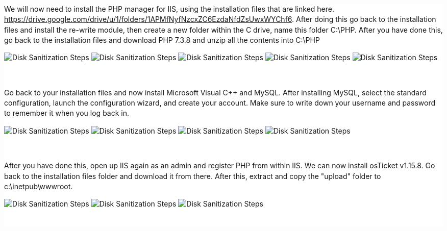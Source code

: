 We will now need to install the PHP manager for IIS, using the installation files that are linked here. https://drive.google.com/drive/u/1/folders/1APMfNyfNzcxZC6EzdaNfdZsUwxWYChf6. After doing this go back to the installation files and install the re-write module, then create a new folder within the C drive, name this folder C:\PHP. After you have done this, go back to the installation files and download PHP 7.3.8 and unzip all the contents into C:\PHP

<img src="https://i.imgur.com/USS8nz2.png" height="80%" width="80%" alt="Disk Sanitization Steps"/>
<img src="https://i.imgur.com/yo8WKCw.png" height="80%" width="80%" alt="Disk Sanitization Steps"/>
<img src="https://i.imgur.com/QTNaTWd.png" height="80%" width="80%" alt="Disk Sanitization Steps"/>
<img src="https://i.imgur.com/zFrCn8v.png" height="80%" width="80%" alt="Disk Sanitization Steps"/>
<img src="https://i.imgur.com/f22EsAl.png" height="80%" width="80%" alt="Disk Sanitization Steps"/>

</p>
<br />

<p>
</p>
<p>

Go back to your installation files and now install Microsoft Visual C++ and MySQL. After installing MySQL, select the standard configuration, launch the configuration wizard, and create your account. Make sure to write down your username and password to remember it when you log back in.

<img src="https://i.imgur.com/TrCu9zv.png" height="80%" width="80%" alt="Disk Sanitization Steps"/>
<img src="https://i.imgur.com/Kk8xr7e.png" height="80%" width="80%" alt="Disk Sanitization Steps"/>
<img src="https://i.imgur.com/tqxTADu.png" height="80%" width="80%" alt="Disk Sanitization Steps"/>
<img src="https://i.imgur.com/jjZ1NXb.png" height="80%" width="80%" alt="Disk Sanitization Steps"/>


</p>
<br />



<p>
</p>
<p>

After you have done this, open up IIS again as an admin and register PHP from within IIS. We can now install osTicket v1.15.8. Go back to the installation files folder and download it from there. After this, extract and copy the "upload" folder to c:\inetpub\wwwroot.

<img src="https://i.imgur.com/JhIv248.png" height="80%" width="80%" alt="Disk Sanitization Steps"/>
<img src="https://i.imgur.com/cX2z6ct.png" height="80%" width="80%" alt="Disk Sanitization Steps"/>
<img src="https://i.imgur.com/5qrajdt.png" height="80%" width="80%" alt="Disk Sanitization Steps"/>


</p>
<br />


